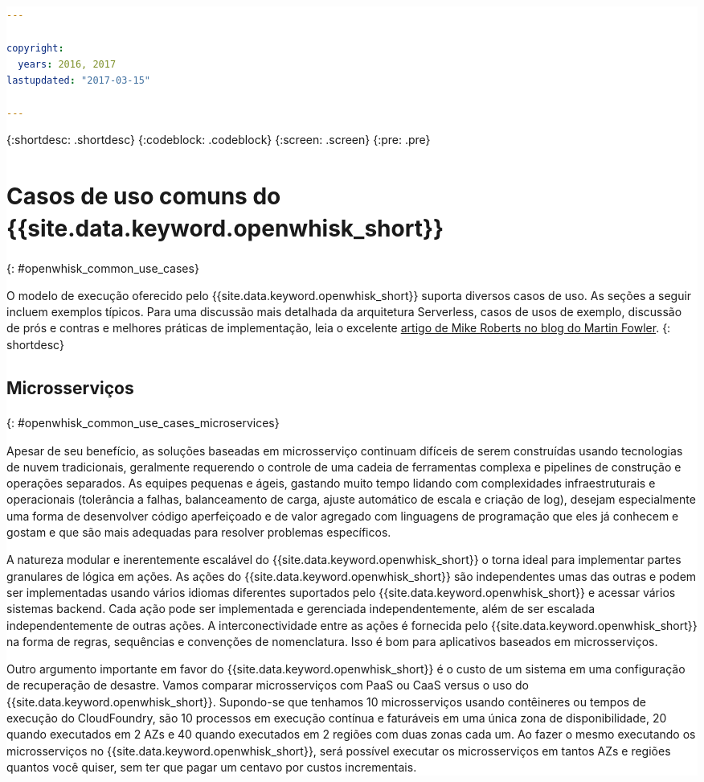 ```yaml
---

copyright:
  years: 2016, 2017
lastupdated: "2017-03-15"

---
```


{:shortdesc: .shortdesc}
{:codeblock: .codeblock}
{:screen: .screen}
{:pre: .pre}

# Casos de uso comuns do {{site.data.keyword.openwhisk_short}}
{: #openwhisk_common_use_cases}

O modelo de execução oferecido pelo {{site.data.keyword.openwhisk_short}}
suporta diversos casos de uso. As seções a seguir incluem exemplos típicos. Para uma discussão mais detalhada da arquitetura Serverless, casos de usos de exemplo, discussão de prós e contras e melhores práticas de implementação, leia o excelente [artigo de Mike Roberts no blog do Martin Fowler](https://martinfowler.com/articles/serverless.html).
{: shortdesc}

## Microsserviços
{: #openwhisk_common_use_cases_microservices}

Apesar de seu benefício, as soluções baseadas em microsserviço continuam difíceis de serem construídas usando tecnologias de nuvem tradicionais, geralmente requerendo o controle de uma cadeia de ferramentas complexa e pipelines de construção e operações separados. As equipes pequenas e ágeis, gastando muito tempo lidando com complexidades infraestruturais e operacionais (tolerância a falhas, balanceamento de carga, ajuste automático de escala e criação de log), desejam especialmente uma forma de desenvolver código aperfeiçoado e de valor agregado com linguagens de programação que eles já conhecem e gostam e que são mais adequadas para resolver problemas específicos.

A natureza modular e inerentemente escalável do {{site.data.keyword.openwhisk_short}} o torna ideal para implementar partes granulares de lógica em ações. As ações do {{site.data.keyword.openwhisk_short}} são independentes umas das outras e podem ser implementadas usando vários idiomas diferentes suportados pelo {{site.data.keyword.openwhisk_short}} e acessar vários sistemas backend. Cada ação pode ser implementada e gerenciada independentemente, além de ser escalada independentemente de outras ações. A interconectividade entre as ações é fornecida pelo {{site.data.keyword.openwhisk_short}} na forma de regras, sequências e convenções de nomenclatura. Isso é bom para aplicativos baseados em microsserviços.

Outro argumento importante em favor do {{site.data.keyword.openwhisk_short}} é o custo de um sistema em uma configuração de recuperação de desastre. Vamos comparar microsserviços com PaaS ou CaaS versus o uso do {{site.data.keyword.openwhisk_short}}. Supondo-se que tenhamos 10 microsserviços usando contêineres ou tempos de execução do CloudFoundry, são 10 processos em execução contínua e faturáveis em uma única zona de disponibilidade, 20 quando executados em 2 AZs e 40 quando executados em 2 regiões com duas zonas cada um. Ao fazer o mesmo executando os microsserviços no {{site.data.keyword.openwhisk_short}}, será possível executar os microsserviços em tantos AZs e regiões quantos você quiser, sem ter que pagar um centavo por custos incrementais.
